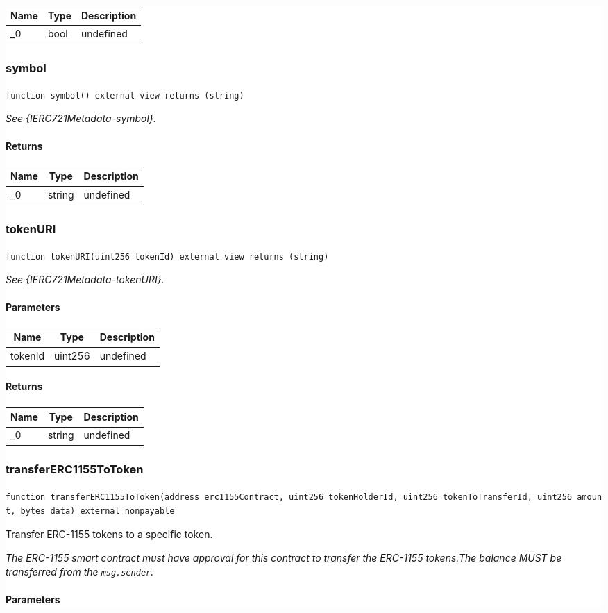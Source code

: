 | Name | Type | Description |
|---|---|---|
| _0 | bool | undefined |

### symbol

```solidity
function symbol() external view returns (string)
```



*See {IERC721Metadata-symbol}.*


#### Returns

| Name | Type | Description |
|---|---|---|
| _0 | string | undefined |

### tokenURI

```solidity
function tokenURI(uint256 tokenId) external view returns (string)
```



*See {IERC721Metadata-tokenURI}.*

#### Parameters

| Name | Type | Description |
|---|---|---|
| tokenId | uint256 | undefined |

#### Returns

| Name | Type | Description |
|---|---|---|
| _0 | string | undefined |

### transferERC1155ToToken

```solidity
function transferERC1155ToToken(address erc1155Contract, uint256 tokenHolderId, uint256 tokenToTransferId, uint256 amount, bytes data) external nonpayable
```

Transfer ERC-1155 tokens to a specific token.

*The ERC-1155 smart contract must have approval for this contract to transfer the ERC-1155 tokens.The balance MUST be transferred from the `msg.sender`.*

#### Parameters

